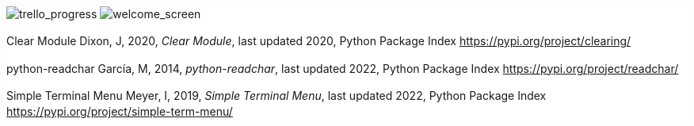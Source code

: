 ![trello_progress](https://user-images.githubusercontent.com/110761232/192143194-d28f73ea-9619-474a-9123-6eff302bed09.png)
<img width="602" alt="welcome_screen" src="https://user-images.githubusercontent.com/110761232/192143195-ae910755-380b-42f6-9c89-6d06d98acf47.png">


Clear Module
Dixon, J, 2020, *Clear Module*, last updated 2020, Python Package Index <https://pypi.org/project/clearing/>

python-readchar
García, M, 2014, *python-readchar*, last updated 2022, Python Package Index <https://pypi.org/project/readchar/>

Simple Terminal Menu
Meyer, I, 2019, *Simple Terminal Menu*, last updated 2022, Python Package Index <https://pypi.org/project/simple-term-menu/>
